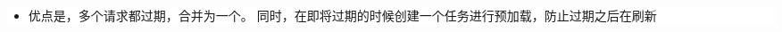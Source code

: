 









* 优点是，多个请求都过期，合并为一个。 同时，在即将过期的时候创建一个任务进行预加载，防止过期之后在刷新

































































































